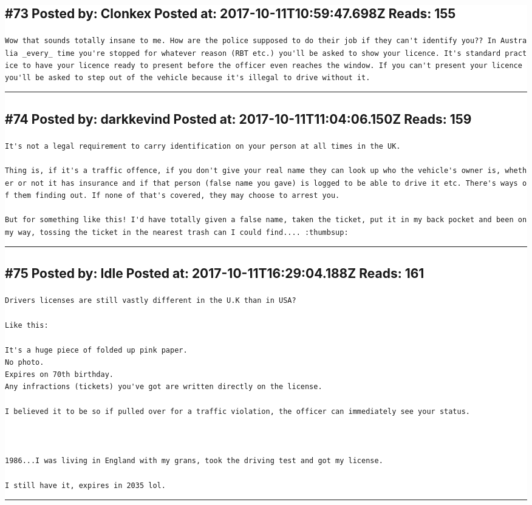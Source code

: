 ## \#73 Posted by: Clonkex Posted at: 2017-10-11T10:59:47.698Z Reads: 155

```
Wow that sounds totally insane to me. How are the police supposed to do their job if they can't identify you?? In Australia _every_ time you're stopped for whatever reason (RBT etc.) you'll be asked to show your licence. It's standard practice to have your licence ready to present before the officer even reaches the window. If you can't present your licence you'll be asked to step out of the vehicle because it's illegal to drive without it.
```

---
## \#74 Posted by: darkkevind Posted at: 2017-10-11T11:04:06.150Z Reads: 159

```
It's not a legal requirement to carry identification on your person at all times in the UK.

Thing is, if it's a traffic offence, if you don't give your real name they can look up who the vehicle's owner is, whether or not it has insurance and if that person (false name you gave) is logged to be able to drive it etc. There's ways of them finding out. If none of that's covered, they may choose to arrest you.

But for something like this! I'd have totally given a false name, taken the ticket, put it in my back pocket and been on my way, tossing the ticket in the nearest trash can I could find.... :thumbsup:
```

---
## \#75 Posted by: Idle Posted at: 2017-10-11T16:29:04.188Z Reads: 161

```
Drivers licenses are still vastly different in the U.K than in USA?

Like this:

It's a huge piece of folded up pink paper.
No photo.
Expires on 70th birthday.
Any infractions (tickets) you've got are written directly on the license.

I believed it to be so if pulled over for a traffic violation, the officer can immediately see your status.



1986...I was living in England with my grans, took the driving test and got my license. 

I still have it, expires in 2035 lol.
```

---